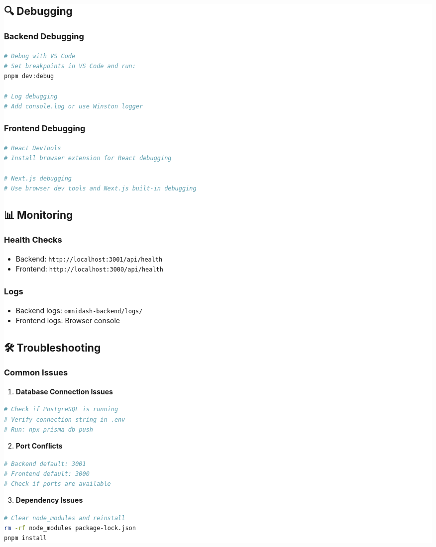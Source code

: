 ## 🔍 Debugging

### Backend Debugging
```bash
# Debug with VS Code
# Set breakpoints in VS Code and run:
pnpm dev:debug

# Log debugging
# Add console.log or use Winston logger
```

### Frontend Debugging
```bash
# React DevTools
# Install browser extension for React debugging

# Next.js debugging
# Use browser dev tools and Next.js built-in debugging
```

## 📊 Monitoring

### Health Checks
- Backend: `http://localhost:3001/api/health`
- Frontend: `http://localhost:3000/api/health`

### Logs
- Backend logs: `omnidash-backend/logs/`
- Frontend logs: Browser console

## 🛠️ Troubleshooting

### Common Issues

1. **Database Connection Issues**
```bash
# Check if PostgreSQL is running
# Verify connection string in .env
# Run: npx prisma db push
```

2. **Port Conflicts**
```bash
# Backend default: 3001
# Frontend default: 3000
# Check if ports are available
```

3. **Dependency Issues**
```bash
# Clear node_modules and reinstall
rm -rf node_modules package-lock.json
pnpm install
```
